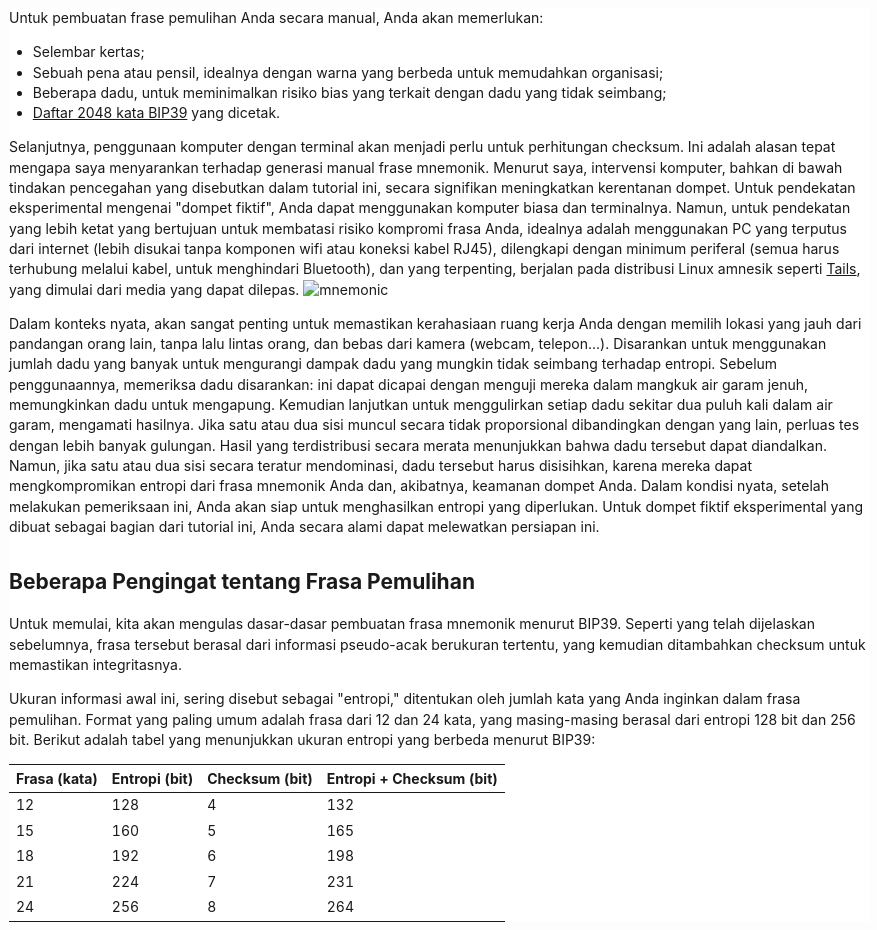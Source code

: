 Untuk pembuatan frase pemulihan Anda secara manual, Anda akan memerlukan:

- Selembar kertas;
- Sebuah pena atau pensil, idealnya dengan warna yang berbeda untuk memudahkan organisasi;
- Beberapa dadu, untuk meminimalkan risiko bias yang terkait dengan dadu yang tidak seimbang;
- [Daftar 2048 kata BIP39](https://github.com/PlanB-Network/bitcoin-educational-content/tree/dev/tutorials/others/generate-mnemonic-phrase/assets/BIP39-WORDLIST.pdf) yang dicetak.

Selanjutnya, penggunaan komputer dengan terminal akan menjadi perlu untuk perhitungan checksum. Ini adalah alasan tepat mengapa saya menyarankan terhadap generasi manual frase mnemonik. Menurut saya, intervensi komputer, bahkan di bawah tindakan pencegahan yang disebutkan dalam tutorial ini, secara signifikan meningkatkan kerentanan dompet.
Untuk pendekatan eksperimental mengenai "dompet fiktif", Anda dapat menggunakan komputer biasa dan terminalnya. Namun, untuk pendekatan yang lebih ketat yang bertujuan untuk membatasi risiko kompromi frasa Anda, idealnya adalah menggunakan PC yang terputus dari internet (lebih disukai tanpa komponen wifi atau koneksi kabel RJ45), dilengkapi dengan minimum periferal (semua harus terhubung melalui kabel, untuk menghindari Bluetooth), dan yang terpenting, berjalan pada distribusi Linux amnesik seperti [Tails](https://tails.boum.org/index.fr.html), yang dimulai dari media yang dapat dilepas.
![mnemonic](assets/notext/2.webp)

Dalam konteks nyata, akan sangat penting untuk memastikan kerahasiaan ruang kerja Anda dengan memilih lokasi yang jauh dari pandangan orang lain, tanpa lalu lintas orang, dan bebas dari kamera (webcam, telepon...).
Disarankan untuk menggunakan jumlah dadu yang banyak untuk mengurangi dampak dadu yang mungkin tidak seimbang terhadap entropi. Sebelum penggunaannya, memeriksa dadu disarankan: ini dapat dicapai dengan menguji mereka dalam mangkuk air garam jenuh, memungkinkan dadu untuk mengapung. Kemudian lanjutkan untuk menggulirkan setiap dadu sekitar dua puluh kali dalam air garam, mengamati hasilnya. Jika satu atau dua sisi muncul secara tidak proporsional dibandingkan dengan yang lain, perluas tes dengan lebih banyak gulungan. Hasil yang terdistribusi secara merata menunjukkan bahwa dadu tersebut dapat diandalkan. Namun, jika satu atau dua sisi secara teratur mendominasi, dadu tersebut harus disisihkan, karena mereka dapat mengkompromikan entropi dari frasa mnemonik Anda dan, akibatnya, keamanan dompet Anda.
Dalam kondisi nyata, setelah melakukan pemeriksaan ini, Anda akan siap untuk menghasilkan entropi yang diperlukan. Untuk dompet fiktif eksperimental yang dibuat sebagai bagian dari tutorial ini, Anda secara alami dapat melewatkan persiapan ini.

## Beberapa Pengingat tentang Frasa Pemulihan

Untuk memulai, kita akan mengulas dasar-dasar pembuatan frasa mnemonik menurut BIP39. Seperti yang telah dijelaskan sebelumnya, frasa tersebut berasal dari informasi pseudo-acak berukuran tertentu, yang kemudian ditambahkan checksum untuk memastikan integritasnya.

Ukuran informasi awal ini, sering disebut sebagai "entropi," ditentukan oleh jumlah kata yang Anda inginkan dalam frasa pemulihan. Format yang paling umum adalah frasa dari 12 dan 24 kata, yang masing-masing berasal dari entropi 128 bit dan 256 bit. Berikut adalah tabel yang menunjukkan ukuran entropi yang berbeda menurut BIP39:

| Frasa (kata) | Entropi (bit) | Checksum (bit) | Entropi + Checksum (bit) |
| ------------ | ------------- | -------------- | ------------------------ |
| 12           | 128           | 4              | 132                      |
| 15           | 160           | 5              | 165                      |
| 18           | 192           | 6              | 198                      |
| 21           | 224           | 7              | 231                      |
| 24           | 256           | 8              | 264                      |
